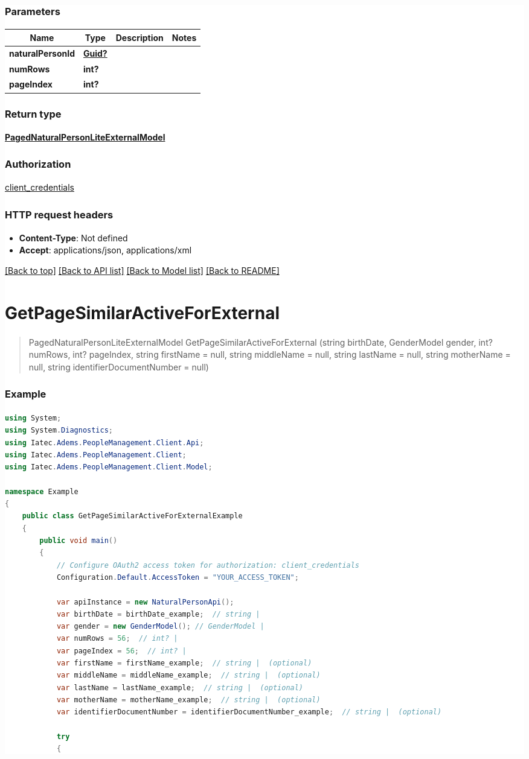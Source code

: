 ### Parameters

Name | Type | Description  | Notes
------------- | ------------- | ------------- | -------------
 **naturalPersonId** | [**Guid?**](Guid?.md)|  | 
 **numRows** | **int?**|  | 
 **pageIndex** | **int?**|  | 

### Return type

[**PagedNaturalPersonLiteExternalModel**](PagedNaturalPersonLiteExternalModel.md)

### Authorization

[client_credentials](../README.md#client_credentials)

### HTTP request headers

 - **Content-Type**: Not defined
 - **Accept**: applications/json, applications/xml

[[Back to top]](#) [[Back to API list]](../README.md#documentation-for-api-endpoints) [[Back to Model list]](../README.md#documentation-for-models) [[Back to README]](../README.md)

<a name="getpagesimilaractiveforexternal"></a>
# **GetPageSimilarActiveForExternal**
> PagedNaturalPersonLiteExternalModel GetPageSimilarActiveForExternal (string birthDate, GenderModel gender, int? numRows, int? pageIndex, string firstName = null, string middleName = null, string lastName = null, string motherName = null, string identifierDocumentNumber = null)



### Example
```csharp
using System;
using System.Diagnostics;
using Iatec.Adems.PeopleManagement.Client.Api;
using Iatec.Adems.PeopleManagement.Client;
using Iatec.Adems.PeopleManagement.Client.Model;

namespace Example
{
    public class GetPageSimilarActiveForExternalExample
    {
        public void main()
        {
            // Configure OAuth2 access token for authorization: client_credentials
            Configuration.Default.AccessToken = "YOUR_ACCESS_TOKEN";

            var apiInstance = new NaturalPersonApi();
            var birthDate = birthDate_example;  // string | 
            var gender = new GenderModel(); // GenderModel | 
            var numRows = 56;  // int? | 
            var pageIndex = 56;  // int? | 
            var firstName = firstName_example;  // string |  (optional) 
            var middleName = middleName_example;  // string |  (optional) 
            var lastName = lastName_example;  // string |  (optional) 
            var motherName = motherName_example;  // string |  (optional) 
            var identifierDocumentNumber = identifierDocumentNumber_example;  // string |  (optional) 

            try
            {
```